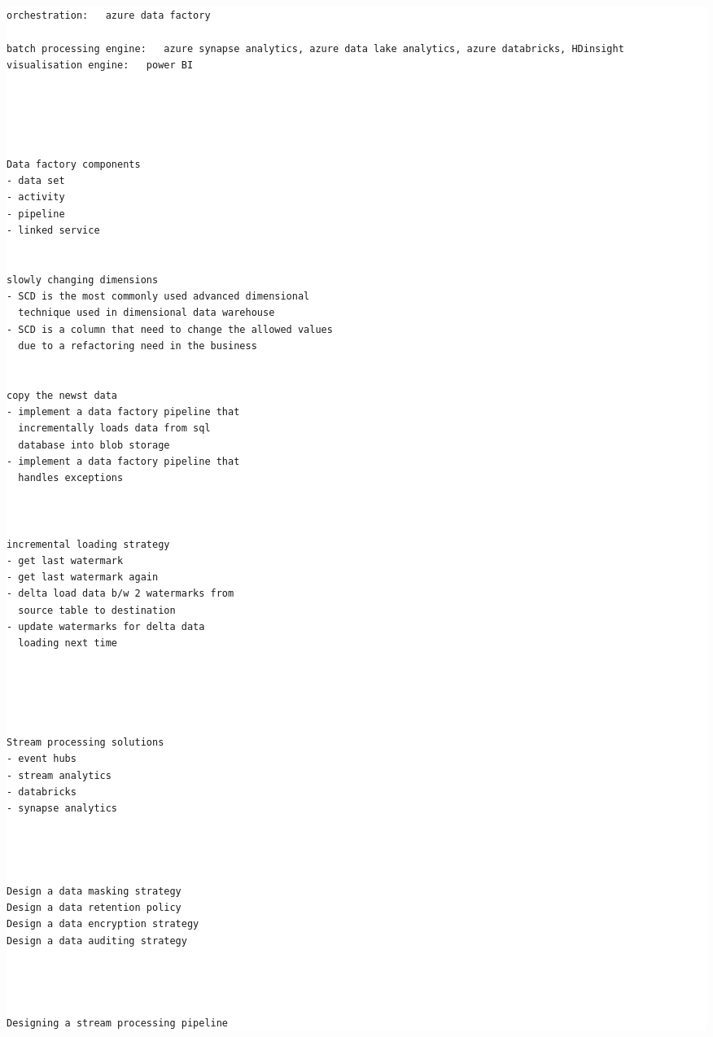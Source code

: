 ```
orchestration:   azure data factory

batch processing engine:   azure synapse analytics, azure data lake analytics, azure databricks, HDinsight  
visualisation engine:   power BI





Data factory components
- data set
- activity
- pipeline
- linked service


slowly changing dimensions
- SCD is the most commonly used advanced dimensional
  technique used in dimensional data warehouse  
- SCD is a column that need to change the allowed values
  due to a refactoring need in the business


copy the newst data
- implement a data factory pipeline that
  incrementally loads data from sql 
  database into blob storage
- implement a data factory pipeline that
  handles exceptions 



incremental loading strategy
- get last watermark
- get last watermark again
- delta load data b/w 2 watermarks from 
  source table to destination 
- update watermarks for delta data
  loading next time





Stream processing solutions  
- event hubs
- stream analytics
- databricks
- synapse analytics  




Design a data masking strategy  
Design a data retention policy
Design a data encryption strategy
Design a data auditing strategy




Designing a stream processing pipeline
```